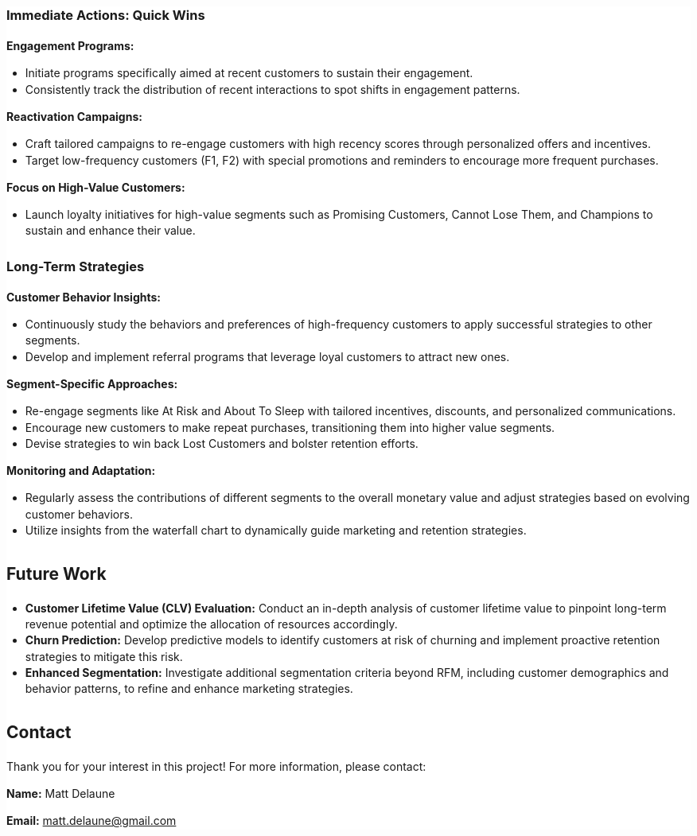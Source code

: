 ### Immediate Actions: Quick Wins
**Engagement Programs:** 
- Initiate programs specifically aimed at recent customers to sustain their engagement.
- Consistently track the distribution of recent interactions to spot shifts in engagement patterns.

**Reactivation Campaigns:**
- Craft tailored campaigns to re-engage customers with high recency scores through personalized offers and incentives.
- Target low-frequency customers (F1, F2) with special promotions and reminders to encourage more frequent purchases.

**Focus on High-Value Customers:** 
- Launch loyalty initiatives for high-value segments such as Promising Customers, Cannot Lose Them, and Champions to sustain and enhance their value.

### Long-Term Strategies

**Customer Behavior Insights:** 
- Continuously study the behaviors and preferences of high-frequency customers to apply successful strategies to other segments.
- Develop and implement referral programs that leverage loyal customers to attract new ones.

**Segment-Specific Approaches:** 
- Re-engage segments like At Risk and About To Sleep with tailored incentives, discounts, and personalized communications.
- Encourage new customers to make repeat purchases, transitioning them into higher value segments.
- Devise strategies to win back Lost Customers and bolster retention efforts.

**Monitoring and Adaptation:**
- Regularly assess the contributions of different segments to the overall monetary value and adjust strategies based on evolving customer behaviors.
- Utilize insights from the waterfall chart to dynamically guide marketing and retention strategies.


## Future Work
- **Customer Lifetime Value (CLV) Evaluation:** Conduct an in-depth analysis of customer lifetime value to pinpoint long-term revenue potential and optimize the allocation of resources accordingly.
- **Churn Prediction:** Develop predictive models to identify customers at risk of churning and implement proactive retention strategies to mitigate this risk.
- **Enhanced Segmentation:** Investigate additional segmentation criteria beyond RFM, including customer demographics and behavior patterns, to refine and enhance marketing strategies.

## Contact
Thank you for your interest in this project! For more information, please contact:

**Name:** Matt Delaune

**Email:** matt.delaune@gmail.com
